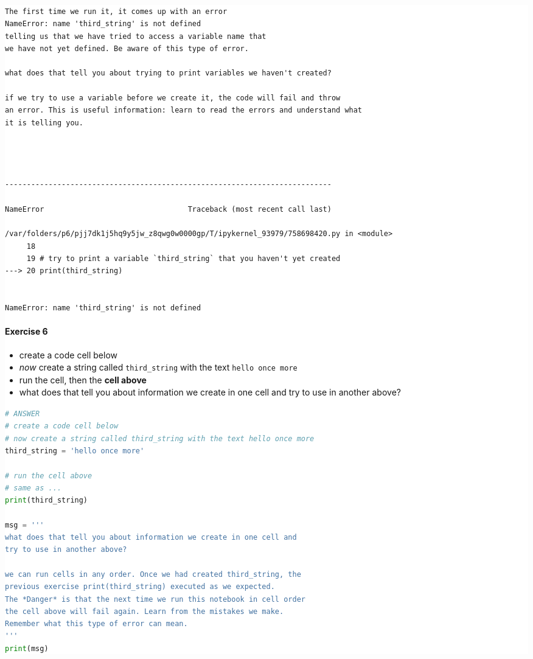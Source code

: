     The first time we run it, it comes up with an error
    NameError: name 'third_string' is not defined
    telling us that we have tried to access a variable name that
    we have not yet defined. Be aware of this type of error.
    
    what does that tell you about trying to print variables we haven't created?
    
    if we try to use a variable before we create it, the code will fail and throw
    an error. This is useful information: learn to read the errors and understand what
    it is telling you. 
    



    ---------------------------------------------------------------------------

    NameError                                 Traceback (most recent call last)

    /var/folders/p6/pjj7dk1j5hq9y5jw_z8qwg0w0000gp/T/ipykernel_93979/758698420.py in <module>
         18 
         19 # try to print a variable `third_string` that you haven't yet created
    ---> 20 print(third_string)
    

    NameError: name 'third_string' is not defined


#### Exercise 6

* create a code cell below
* *now* create a string called `third_string` with the text `hello once more`
* run the cell, then the **cell above**
* what does that tell you about information we create in one cell and try to use in another above?


```python
# ANSWER
# create a code cell below
# now create a string called third_string with the text hello once more
third_string = 'hello once more'

# run the cell above
# same as ...
print(third_string)

msg = '''
what does that tell you about information we create in one cell and 
try to use in another above?

we can run cells in any order. Once we had created third_string, the 
previous exercise print(third_string) executed as we expected.
The *Danger* is that the next time we run this notebook in cell order
the cell above will fail again. Learn from the mistakes we make.
Remember what this type of error can mean.
'''
print(msg)
```
